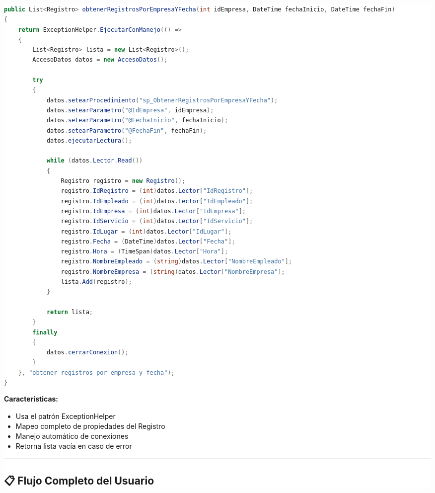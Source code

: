 ```csharp
public List<Registro> obtenerRegistrosPorEmpresaYFecha(int idEmpresa, DateTime fechaInicio, DateTime fechaFin)
{
    return ExceptionHelper.EjecutarConManejo(() =>
    {
        List<Registro> lista = new List<Registro>();
        AccesoDatos datos = new AccesoDatos();

        try
        {
            datos.setearProcedimiento("sp_ObtenerRegistrosPorEmpresaYFecha");
            datos.setearParametro("@IdEmpresa", idEmpresa);
            datos.setearParametro("@FechaInicio", fechaInicio);
            datos.setearParametro("@FechaFin", fechaFin);
            datos.ejecutarLectura();

            while (datos.Lector.Read())
            {
                Registro registro = new Registro();
                registro.IdRegistro = (int)datos.Lector["IdRegistro"];
                registro.IdEmpleado = (int)datos.Lector["IdEmpleado"];
                registro.IdEmpresa = (int)datos.Lector["IdEmpresa"];
                registro.IdServicio = (int)datos.Lector["IdServicio"];
                registro.IdLugar = (int)datos.Lector["IdLugar"];
                registro.Fecha = (DateTime)datos.Lector["Fecha"];
                registro.Hora = (TimeSpan)datos.Lector["Hora"];
                registro.NombreEmpleado = (string)datos.Lector["NombreEmpleado"];
                registro.NombreEmpresa = (string)datos.Lector["NombreEmpresa"];
                lista.Add(registro);
            }

            return lista;
        }
        finally
        {
            datos.cerrarConexion();
        }
    }, "obtener registros por empresa y fecha");
}
```

**Características:**
- Usa el patrón ExceptionHelper
- Mapeo completo de propiedades del Registro
- Manejo automático de conexiones
- Retorna lista vacía en caso de error

---

## 📋 Flujo Completo del Usuario
